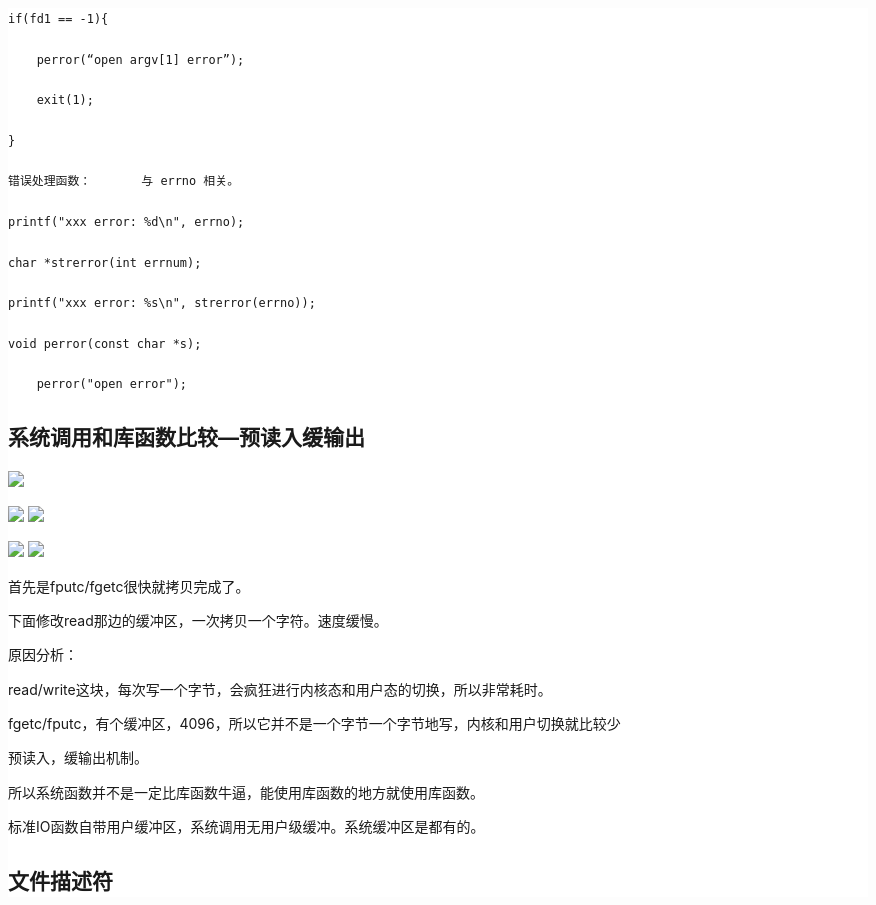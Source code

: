 
```
if(fd1 == -1){

    perror(“open argv[1] error”);

    exit(1);

}

错误处理函数：       与 errno 相关。

printf("xxx error: %d\n", errno);

char *strerror(int errnum);

printf("xxx error: %s\n", strerror(errno));

void perror(const char *s);

    perror("open error");
```




## 系统调用和库函数比较—预读入缓输出

![](file:///C:/Users/Administrator/AppData/Local/Temp/msohtmlclip1/01/clip_image165.jpg)

![](file:///C:/Users/Administrator/AppData/Local/Temp/msohtmlclip1/01/clip_image167.png)
![](Pasted%20image%2020221012144914.png)


![](Pasted%20image%2020221012144936.png)
![](Pasted%20image%2020221012152956.png)

首先是fputc/fgetc很快就拷贝完成了。

下面修改read那边的缓冲区，一次拷贝一个字符。速度缓慢。

原因分析：

read/write这块，每次写一个字节，会疯狂进行内核态和用户态的切换，所以非常耗时。

fgetc/fputc，有个缓冲区，4096，所以它并不是一个字节一个字节地写，内核和用户切换就比较少

预读入，缓输出机制。

所以系统函数并不是一定比库函数牛逼，能使用库函数的地方就使用库函数。

标准IO函数自带用户缓冲区，系统调用无用户级缓冲。系统缓冲区是都有的。

## 文件描述符

